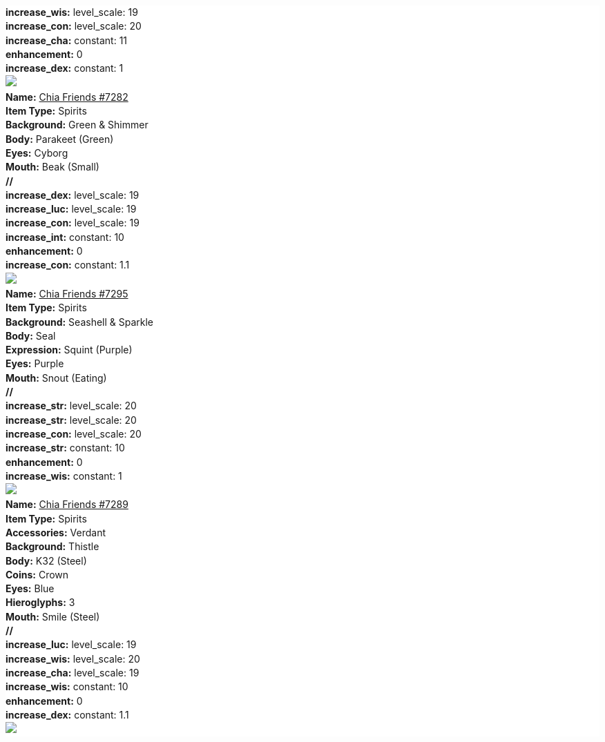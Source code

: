 <div><strong>increase_wis:</strong> level_scale: 19</div>
<div><strong>increase_con:</strong> level_scale: 20</div>
<div><strong>increase_cha:</strong> constant: 11</div>
<div><strong>enhancement:</strong> 0</div>
<div><strong>increase_dex:</strong> constant: 1</div>
</div>
<div class="item_thumbnail">
<a href="https://mintgarden.io/nfts/nft1cu82kq7p9ur7arsdxg9djp0ke2wmp7atvk6lrda08p54h7nwnvyq04a20u"><img loading="lazy" src="https://assets.mainnet.mintgarden.io/thumbnails/9f1b94119ecddcff238b74467f0e11de4d5eb0e40cb6ec397f5b1527ea0d61db.png"></a>
<div><strong>Name:</strong> <a href="https://mintgarden.io/nfts/nft1cu82kq7p9ur7arsdxg9djp0ke2wmp7atvk6lrda08p54h7nwnvyq04a20u">Chia Friends #7282</a></div>
<div><strong>Item Type:</strong> Spirits</div>
<div><strong>Background:</strong> Green & Shimmer</div>
<div><strong>Body:</strong> Parakeet (Green)</div>
<div><strong>Eyes:</strong> Cyborg</div>
<div><strong>Mouth:</strong> Beak (Small)</div>
<div><strong>//</strong></div><div><strong>increase_dex:</strong> level_scale: 19</div>
<div><strong>increase_luc:</strong> level_scale: 19</div>
<div><strong>increase_con:</strong> level_scale: 19</div>
<div><strong>increase_int:</strong> constant: 10</div>
<div><strong>enhancement:</strong> 0</div>
<div><strong>increase_con:</strong> constant: 1.1</div>
</div>
<div class="item_thumbnail">
<a href="https://mintgarden.io/nfts/nft15zq4sk43fn6g4a0p049rmz9l32a8grj3tlpuuejywae0e690wztqld395v"><img loading="lazy" src="https://assets.mainnet.mintgarden.io/thumbnails/07f7da7477ec30d407b335729de7e10406428f99d7ed83e49a4a6c2d59badbdc.png"></a>
<div><strong>Name:</strong> <a href="https://mintgarden.io/nfts/nft15zq4sk43fn6g4a0p049rmz9l32a8grj3tlpuuejywae0e690wztqld395v">Chia Friends #7295</a></div>
<div><strong>Item Type:</strong> Spirits</div>
<div><strong>Background:</strong> Seashell & Sparkle</div>
<div><strong>Body:</strong> Seal</div>
<div><strong>Expression:</strong> Squint (Purple)</div>
<div><strong>Eyes:</strong> Purple</div>
<div><strong>Mouth:</strong> Snout (Eating)</div>
<div><strong>//</strong></div><div><strong>increase_str:</strong> level_scale: 20</div>
<div><strong>increase_str:</strong> level_scale: 20</div>
<div><strong>increase_con:</strong> level_scale: 20</div>
<div><strong>increase_str:</strong> constant: 10</div>
<div><strong>enhancement:</strong> 0</div>
<div><strong>increase_wis:</strong> constant: 1</div>
</div>
<div class="item_thumbnail">
<a href="https://mintgarden.io/nfts/nft1mpmg4v3zynx228c38p54p49rdcxfd9wsjw7reetaqvm2hyt245tsj50g03"><img loading="lazy" src="https://assets.mainnet.mintgarden.io/thumbnails/6c1724309d5809fe70d8fe0e576b4a186782aff767f135ac5217359914262b2f.png"></a>
<div><strong>Name:</strong> <a href="https://mintgarden.io/nfts/nft1mpmg4v3zynx228c38p54p49rdcxfd9wsjw7reetaqvm2hyt245tsj50g03">Chia Friends #7289</a></div>
<div><strong>Item Type:</strong> Spirits</div>
<div><strong>Accessories:</strong> Verdant</div>
<div><strong>Background:</strong> Thistle</div>
<div><strong>Body:</strong> K32 (Steel)</div>
<div><strong>Coins:</strong> Crown</div>
<div><strong>Eyes:</strong> Blue</div>
<div><strong>Hieroglyphs:</strong> 3</div>
<div><strong>Mouth:</strong> Smile (Steel)</div>
<div><strong>//</strong></div><div><strong>increase_luc:</strong> level_scale: 19</div>
<div><strong>increase_wis:</strong> level_scale: 20</div>
<div><strong>increase_cha:</strong> level_scale: 19</div>
<div><strong>increase_wis:</strong> constant: 10</div>
<div><strong>enhancement:</strong> 0</div>
<div><strong>increase_dex:</strong> constant: 1.1</div>
</div>
<div class="item_thumbnail">
<a href="https://mintgarden.io/nfts/nft1r8lte85qddczgmyxr2euus2tatacw535r3pdlkg32lek3z7978asyfgdum"><img loading="lazy" src="https://assets.mainnet.mintgarden.io/thumbnails/436216d3e97e82cc5a05556a88d0f47f76b316b2fe490c485e52ef427d3db1da.png"></a>